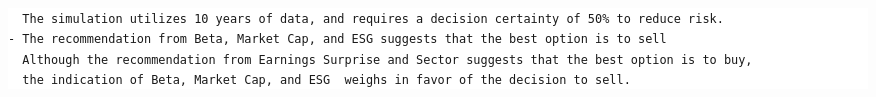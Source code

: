 ```
  The simulation utilizes 10 years of data, and requires a decision certainty of 50% to reduce risk.
- The recommendation from Beta, Market Cap, and ESG suggests that the best option is to sell
  Although the recommendation from Earnings Surprise and Sector suggests that the best option is to buy,
  the indication of Beta, Market Cap, and ESG  weighs in favor of the decision to sell.

```